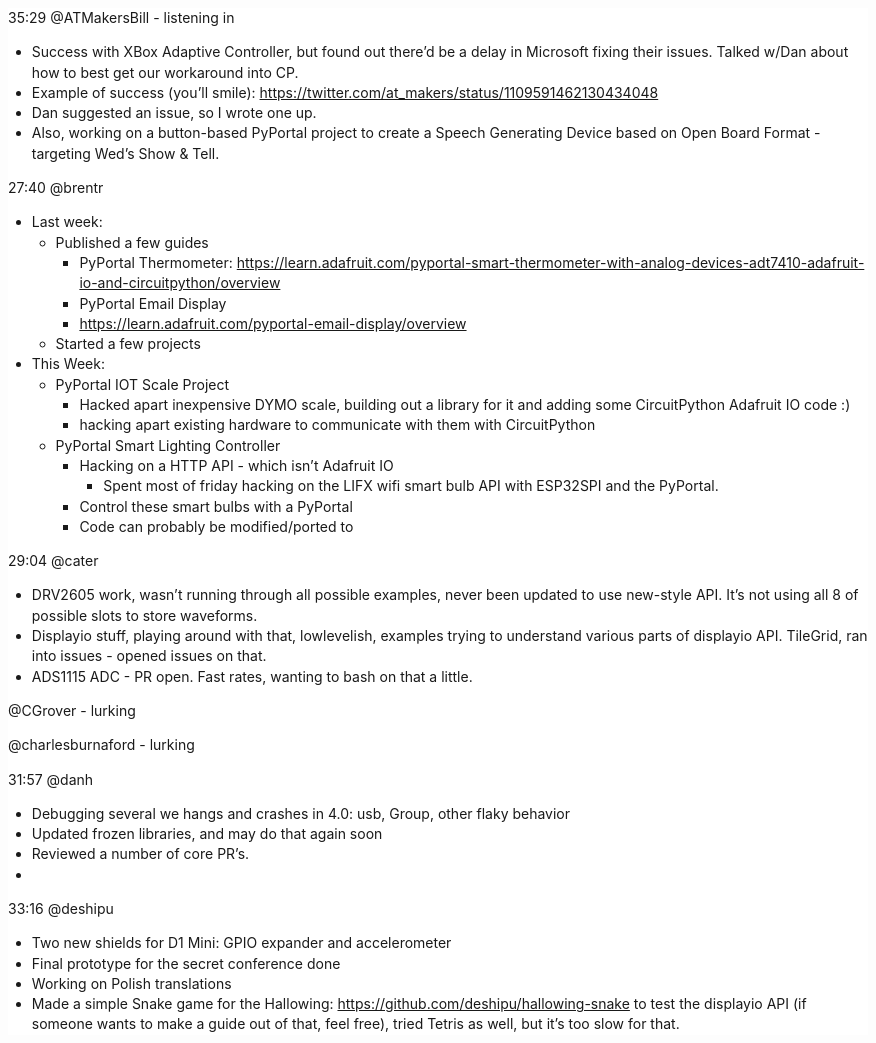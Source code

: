35:29 @ATMakersBill - listening in
* Success with XBox Adaptive Controller, but found out there’d be a delay in Microsoft fixing their issues.  Talked w/Dan about how to best get our workaround into CP.
* Example of success (you’ll smile): https://twitter.com/at_makers/status/1109591462130434048 
* Dan suggested an issue, so I wrote one up.
* Also, working on a button-based PyPortal project to create a Speech Generating Device based on Open Board Format - targeting Wed’s Show & Tell.


27:40 @brentr
* Last week:
   * Published a few guides
      * PyPortal Thermometer: https://learn.adafruit.com/pyportal-smart-thermometer-with-analog-devices-adt7410-adafruit-io-and-circuitpython/overview
      * PyPortal  Email Display
      * https://learn.adafruit.com/pyportal-email-display/overview
   * Started a few projects
* This Week:
   * PyPortal IOT Scale Project
      * Hacked apart inexpensive DYMO scale, building out a library for it and adding some CircuitPython Adafruit IO code :) 
      * hacking apart existing hardware to communicate with them with CircuitPython
   * PyPortal Smart Lighting Controller
      * Hacking on a HTTP API - which isn’t Adafruit IO
         * Spent most of friday hacking on the LIFX wifi smart bulb API with ESP32SPI and the PyPortal. 
      * Control these smart bulbs with a PyPortal
      * Code can probably be modified/ported to 


29:04 @cater
* DRV2605 work, wasn’t running through all possible examples, never been updated to use new-style API. It’s not using all 8 of possible slots to store waveforms.
* Displayio stuff, playing around with that, lowlevelish, examples trying to understand various parts of displayio API. TileGrid, ran into issues - opened issues on that.
* ADS1115 ADC - PR open. Fast rates, wanting to bash on that a little.


@CGrover - lurking


@charlesburnaford - lurking


31:57 @danh
* Debugging several we hangs and crashes in 4.0: usb, Group, other flaky behavior
* Updated frozen libraries, and may do that again soon
* Reviewed a number of core PR’s.
* 

33:16 @deshipu
* Two new shields for D1 Mini: GPIO expander and accelerometer
* Final prototype for the secret conference done
* Working on Polish translations
* Made a simple Snake game for the Hallowing: https://github.com/deshipu/hallowing-snake to test the displayio API (if someone wants to make a guide out of that, feel free), tried Tetris as well, but it’s too slow for that.
